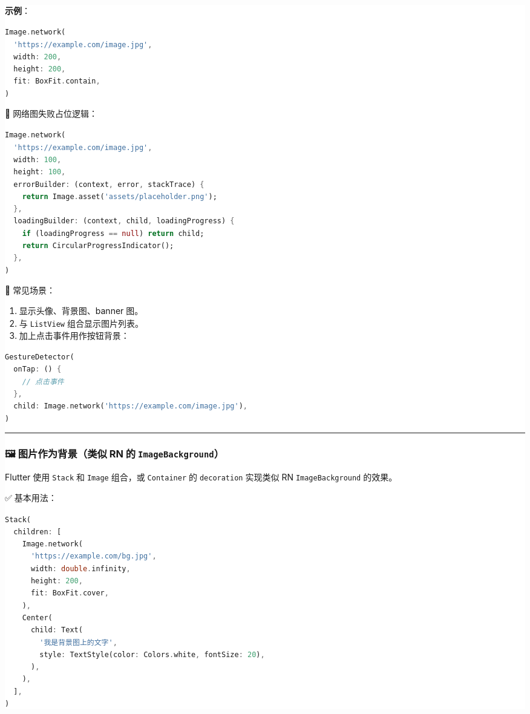 **示例**：

```dart
Image.network(
  'https://example.com/image.jpg',
  width: 200,
  height: 200,
  fit: BoxFit.contain,
)
```

🔄 网络图失败占位逻辑：

```dart
Image.network(
  'https://example.com/image.jpg',
  width: 100,
  height: 100,
  errorBuilder: (context, error, stackTrace) {
    return Image.asset('assets/placeholder.png');
  },
  loadingBuilder: (context, child, loadingProgress) {
    if (loadingProgress == null) return child;
    return CircularProgressIndicator();
  },
)
```

🌟 常见场景：

1. 显示头像、背景图、banner 图。
2. 与 `ListView` 组合显示图片列表。
3. 加上点击事件用作按钮背景：

```dart
GestureDetector(
  onTap: () {
    // 点击事件
  },
  child: Image.network('https://example.com/image.jpg'),
)
```

---

### 🖼️ 图片作为背景（类似 RN 的 `ImageBackground`）

Flutter 使用 `Stack` 和 `Image` 组合，或 `Container` 的 `decoration` 实现类似 RN `ImageBackground` 的效果。

✅ 基本用法：

```dart
Stack(
  children: [
    Image.network(
      'https://example.com/bg.jpg',
      width: double.infinity,
      height: 200,
      fit: BoxFit.cover,
    ),
    Center(
      child: Text(
        '我是背景图上的文字',
        style: TextStyle(color: Colors.white, fontSize: 20),
      ),
    ),
  ],
)
```
